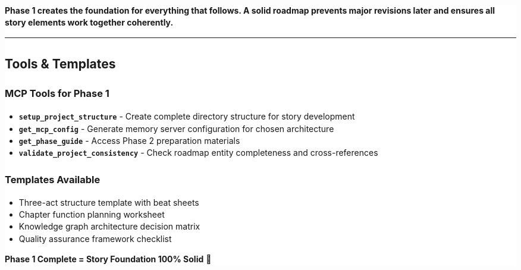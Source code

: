 **Phase 1 creates the foundation for everything that follows. A solid roadmap prevents major revisions later and ensures all story elements work together coherently.**

---

## **Tools & Templates**

### **MCP Tools for Phase 1**
- **`setup_project_structure`** - Create complete directory structure for story development
- **`get_mcp_config`** - Generate memory server configuration for chosen architecture
- **`get_phase_guide`** - Access Phase 2 preparation materials
- **`validate_project_consistency`** - Check roadmap entity completeness and cross-references

### **Templates Available**
- Three-act structure template with beat sheets
- Chapter function planning worksheet  
- Knowledge graph architecture decision matrix
- Quality assurance framework checklist

**Phase 1 Complete = Story Foundation 100% Solid** 🎯